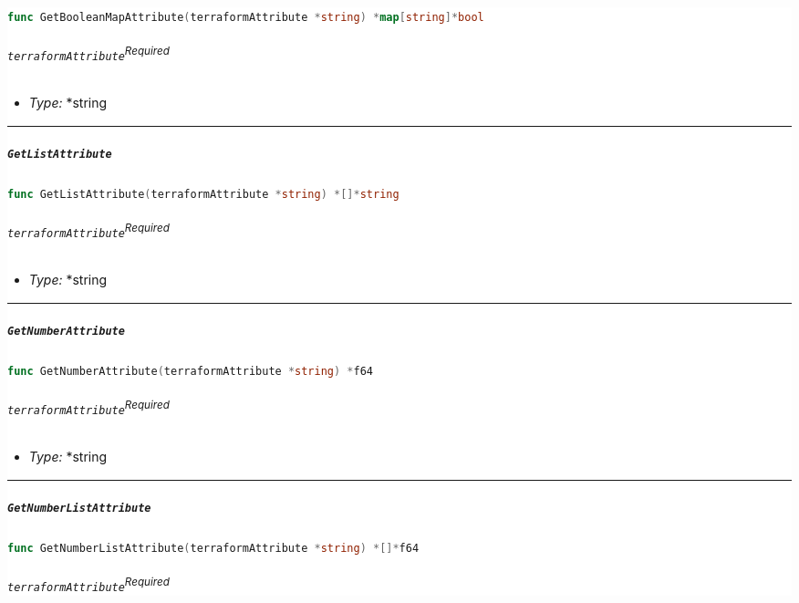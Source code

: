 ```go
func GetBooleanMapAttribute(terraformAttribute *string) *map[string]*bool
```

###### `terraformAttribute`<sup>Required</sup> <a name="terraformAttribute" id="@cdktf/provider-tfe.dataTfeOrganizations.DataTfeOrganizations.getBooleanMapAttribute.parameter.terraformAttribute"></a>

- *Type:* *string

---

##### `GetListAttribute` <a name="GetListAttribute" id="@cdktf/provider-tfe.dataTfeOrganizations.DataTfeOrganizations.getListAttribute"></a>

```go
func GetListAttribute(terraformAttribute *string) *[]*string
```

###### `terraformAttribute`<sup>Required</sup> <a name="terraformAttribute" id="@cdktf/provider-tfe.dataTfeOrganizations.DataTfeOrganizations.getListAttribute.parameter.terraformAttribute"></a>

- *Type:* *string

---

##### `GetNumberAttribute` <a name="GetNumberAttribute" id="@cdktf/provider-tfe.dataTfeOrganizations.DataTfeOrganizations.getNumberAttribute"></a>

```go
func GetNumberAttribute(terraformAttribute *string) *f64
```

###### `terraformAttribute`<sup>Required</sup> <a name="terraformAttribute" id="@cdktf/provider-tfe.dataTfeOrganizations.DataTfeOrganizations.getNumberAttribute.parameter.terraformAttribute"></a>

- *Type:* *string

---

##### `GetNumberListAttribute` <a name="GetNumberListAttribute" id="@cdktf/provider-tfe.dataTfeOrganizations.DataTfeOrganizations.getNumberListAttribute"></a>

```go
func GetNumberListAttribute(terraformAttribute *string) *[]*f64
```

###### `terraformAttribute`<sup>Required</sup> <a name="terraformAttribute" id="@cdktf/provider-tfe.dataTfeOrganizations.DataTfeOrganizations.getNumberListAttribute.parameter.terraformAttribute"></a>
